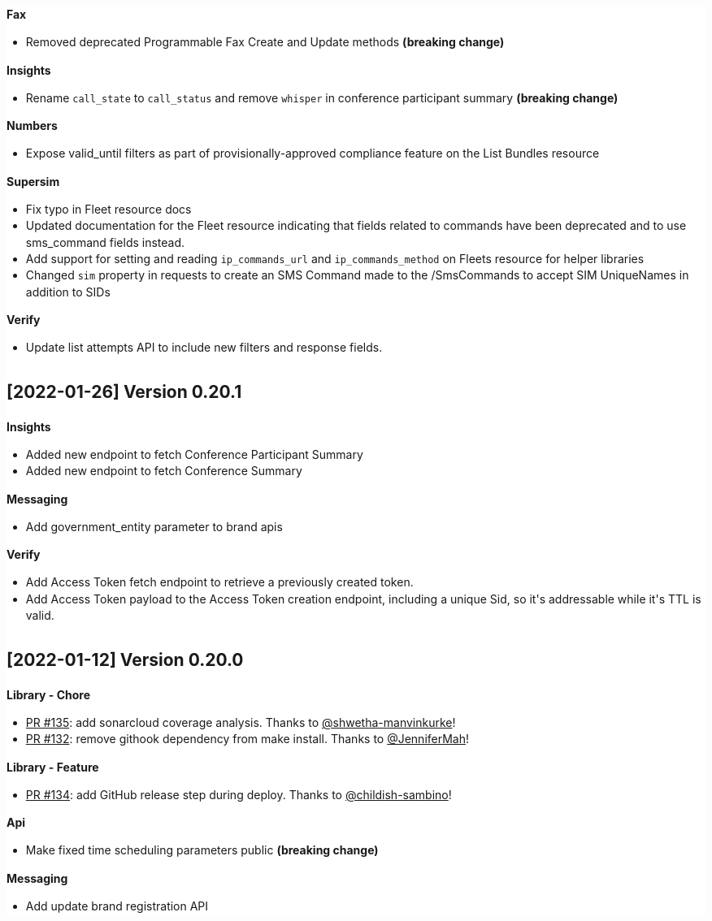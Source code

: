 **Fax**
- Removed deprecated Programmable Fax Create and Update methods **(breaking change)**

**Insights**
- Rename `call_state` to `call_status` and remove `whisper` in conference participant summary **(breaking change)**

**Numbers**
- Expose valid_until filters as part of provisionally-approved compliance feature on the List Bundles resource

**Supersim**
- Fix typo in Fleet resource docs
- Updated documentation for the Fleet resource indicating that fields related to commands have been deprecated and to use sms_command fields instead.
- Add support for setting and reading `ip_commands_url` and `ip_commands_method` on Fleets resource for helper libraries
- Changed `sim` property in requests to create an SMS Command made to the /SmsCommands to accept SIM UniqueNames in addition to SIDs

**Verify**
- Update list attempts API to include new filters and response fields.


[2022-01-26] Version 0.20.1
---------------------------
**Insights**
- Added new endpoint to fetch Conference Participant Summary
- Added new endpoint to fetch Conference Summary

**Messaging**
- Add government_entity parameter to brand apis

**Verify**
- Add Access Token fetch endpoint to retrieve a previously created token.
- Add Access Token payload to the Access Token creation endpoint, including a unique Sid, so it's addressable while it's TTL is valid.


[2022-01-12] Version 0.20.0
---------------------------
**Library - Chore**
- [PR #135](https://github.com/twilio/twilio-go/pull/135): add sonarcloud coverage analysis. Thanks to [@shwetha-manvinkurke](https://github.com/shwetha-manvinkurke)!
- [PR #132](https://github.com/twilio/twilio-go/pull/132): remove githook dependency from make install. Thanks to [@JenniferMah](https://github.com/JenniferMah)!

**Library - Feature**
- [PR #134](https://github.com/twilio/twilio-go/pull/134): add GitHub release step during deploy. Thanks to [@childish-sambino](https://github.com/childish-sambino)!

**Api**
- Make fixed time scheduling parameters public **(breaking change)**

**Messaging**
- Add update brand registration API
